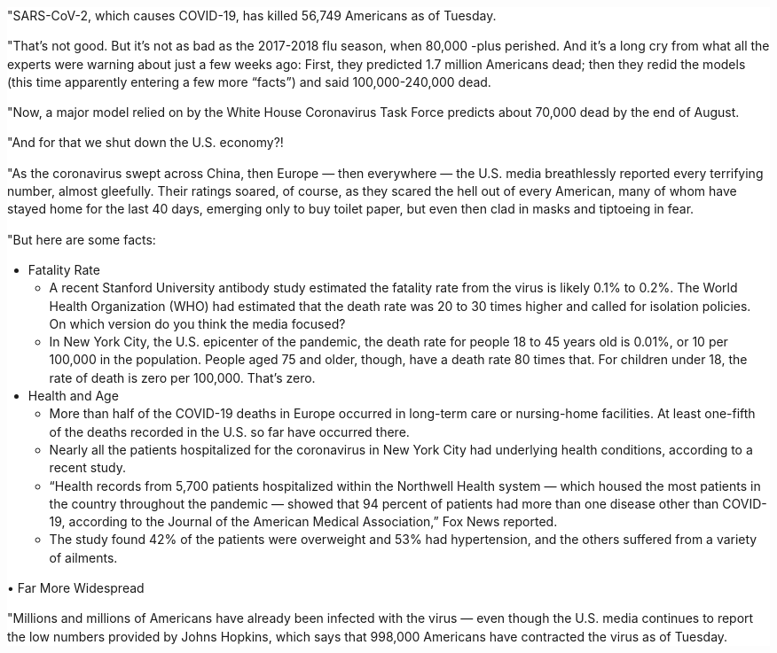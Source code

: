 "SARS-CoV-2, which causes COVID-19, has killed 56,749 Americans as of Tuesday.

"That’s not good. But it’s not as bad as the 2017-2018 flu season, when 80,000 -plus perished. And it’s a long cry from
what all the experts were warning about just a few weeks ago: First, they predicted 1.7 million Americans dead; then
they redid the models (this time apparently entering a few more “facts”) and said 100,000-240,000 dead.

"Now, a major model relied on by the White House Coronavirus Task Force predicts about 70,000 dead by the end of August.

"And for that we shut down the U.S. economy?!

"As the coronavirus swept across China, then Europe — then everywhere — the U.S. media breathlessly reported every
terrifying number, almost gleefully. Their ratings soared, of course, as they scared the hell out of every American,
many of whom have stayed home for the last 40 days, emerging only to buy toilet paper, but even then clad in masks and
tiptoeing in fear.

"But here are some facts:

* Fatality Rate
    * A recent Stanford University antibody study estimated the fatality rate from the virus is likely 0.1% to 0.2%. The
      World Health Organization (WHO) had estimated that the death rate was 20 to 30 times higher and called for
      isolation policies. On which version do you think the media focused?
    * In New York City, the U.S. epicenter of the pandemic, the death rate for people 18 to 45 years old is 0.01%, or 10
      per 100,000 in the population. People aged 75 and older, though, have a death rate 80 times that. For children
      under 18, the rate of death is zero per 100,000. That’s zero.
* Health and Age
    * More than half of the COVID-19 deaths in Europe occurred in long-term care or nursing-home facilities. At least
      one-fifth of the deaths recorded in the U.S. so far have occurred there.
    * Nearly all the patients hospitalized for the coronavirus in New York City had underlying health conditions,
      according to a recent study.
    * “Health records from 5,700 patients hospitalized within the Northwell Health system — which housed the most
      patients in the country throughout the pandemic — showed that 94 percent of patients had more than one disease
      other than COVID-19, according to the Journal of the American Medical Association,” Fox News reported.
    * The study found 42% of the patients were overweight and 53% had hypertension, and the others suffered from a
      variety of ailments.

• Far More Widespread

"Millions and millions of Americans have already been infected with the virus — even though the U.S. media continues to
report the low numbers provided by Johns Hopkins, which says that 998,000 Americans have contracted the virus as of
Tuesday.
